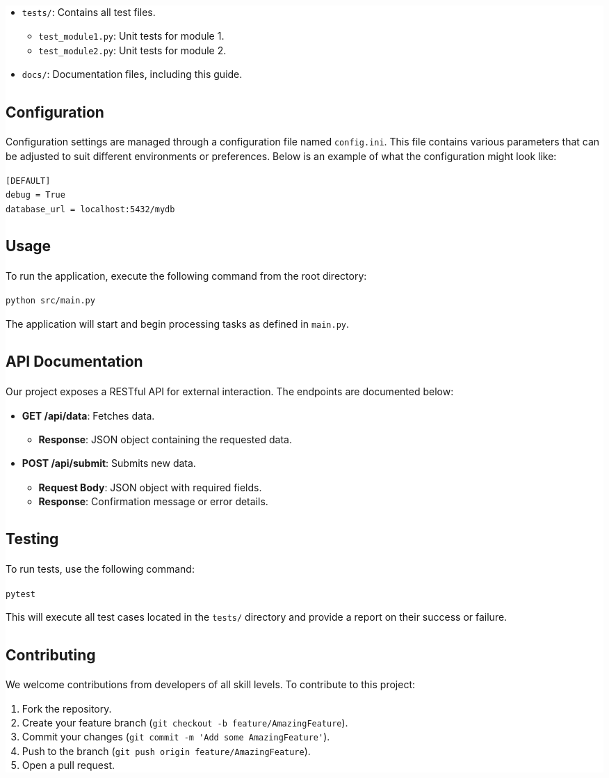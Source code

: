 - `tests/`: Contains all test files.
    - `test_module1.py`: Unit tests for module 1.
    - `test_module2.py`: Unit tests for module 2.

- `docs/`: Documentation files, including this guide.

## Configuration

Configuration settings are managed through a configuration file named `config.ini`. This file contains various parameters that can be adjusted to suit different environments or preferences. Below is an example of what the configuration might look like:

```
[DEFAULT]
debug = True
database_url = localhost:5432/mydb
```

## Usage

To run the application, execute the following command from the root directory:

```
python src/main.py
```

The application will start and begin processing tasks as defined in `main.py`.

## API Documentation

Our project exposes a RESTful API for external interaction. The endpoints are documented below:

- **GET /api/data**: Fetches data.
    - **Response**: JSON object containing the requested data.

- **POST /api/submit**: Submits new data.
    - **Request Body**: JSON object with required fields.
    - **Response**: Confirmation message or error details.

## Testing

To run tests, use the following command:

```
pytest
```

This will execute all test cases located in the `tests/` directory and provide a report on their success or failure.

## Contributing

We welcome contributions from developers of all skill levels. To contribute to this project:

1. Fork the repository.
2. Create your feature branch (`git checkout -b feature/AmazingFeature`).
3. Commit your changes (`git commit -m 'Add some AmazingFeature'`).
4. Push to the branch (`git push origin feature/AmazingFeature`).
5. Open a pull request.

